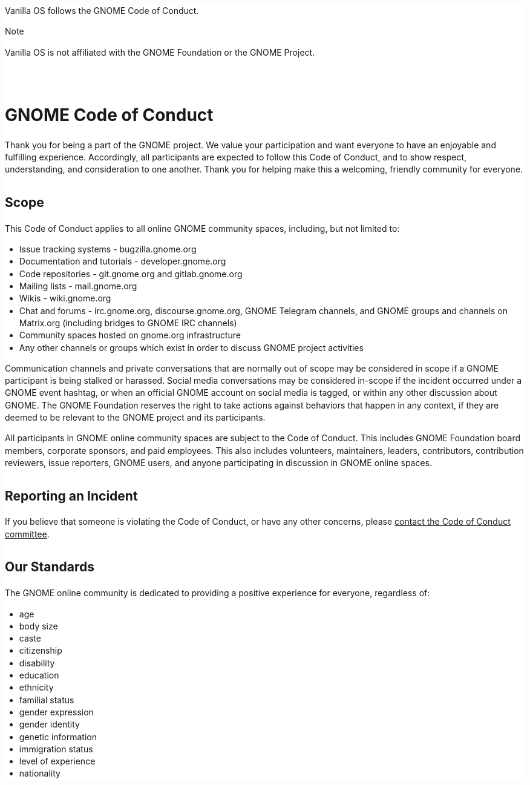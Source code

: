 Vanilla OS follows the GNOME Code of Conduct.

> [!NOTE]
> Vanilla OS is not affiliated with the GNOME Foundation or the GNOME Project.

<br />

# GNOME Code of Conduct

Thank you for being a part of the GNOME project. We value your participation and want everyone to have an enjoyable and fulfilling experience. Accordingly, all participants are expected to follow this Code of Conduct, and to show respect, understanding, and consideration to one another. Thank you for helping make this a welcoming, friendly community for everyone.

## Scope

This Code of Conduct applies to all online GNOME community spaces, including, but not limited to:

- Issue tracking systems - bugzilla.gnome.org
- Documentation and tutorials - developer.gnome.org
- Code repositories - git.gnome.org and gitlab.gnome.org
- Mailing lists - mail.gnome.org
- Wikis - wiki.gnome.org
- Chat and forums - irc.gnome.org, discourse.gnome.org, GNOME Telegram channels, and GNOME groups and channels on Matrix.org (including bridges to GNOME IRC channels)
- Community spaces hosted on gnome.org infrastructure
- Any other channels or groups which exist in order to discuss GNOME project activities

Communication channels and private conversations that are normally out of scope may be considered in scope if a GNOME participant is being stalked or harassed. Social media conversations may be considered in-scope if the incident occurred under a GNOME event hashtag, or when an official GNOME account on social media is tagged, or within any other discussion about GNOME. The GNOME Foundation reserves the right to take actions against behaviors that happen in any context, if they are deemed to be relevant to the GNOME project and its participants.

All participants in GNOME online community spaces are subject to the Code of Conduct. This includes GNOME Foundation board members, corporate sponsors, and paid employees. This also includes volunteers, maintainers, leaders, contributors, contribution reviewers, issue reporters, GNOME users, and anyone participating in discussion in GNOME online spaces.

## Reporting an Incident

If you believe that someone is violating the Code of Conduct, or have
any other concerns, please [contact the Code of Conduct committee](https://wiki.gnome.org/Foundation/CodeOfConduct/ReporterGuide).

## Our Standards

The GNOME online community is dedicated to providing a positive experience for everyone, regardless of:

- age
- body size
- caste
- citizenship
- disability
- education
- ethnicity
- familial status
- gender expression
- gender identity
- genetic information
- immigration status
- level of experience
- nationality
